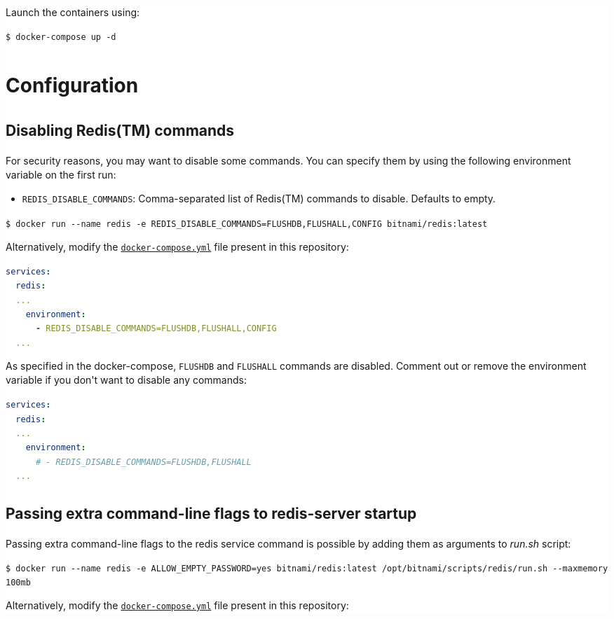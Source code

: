 Launch the containers using:

```console
$ docker-compose up -d
```

# Configuration

## Disabling Redis(TM) commands

For security reasons, you may want to disable some commands. You can specify them by using the following environment variable on the first run:

- `REDIS_DISABLE_COMMANDS`: Comma-separated list of Redis(TM) commands to disable. Defaults to empty.

```console
$ docker run --name redis -e REDIS_DISABLE_COMMANDS=FLUSHDB,FLUSHALL,CONFIG bitnami/redis:latest
```

Alternatively, modify the [`docker-compose.yml`](https://github.com/bitnami/bitnami-docker-redis/blob/master/docker-compose.yml) file present in this repository:

```yaml
services:
  redis:
  ...
    environment:
      - REDIS_DISABLE_COMMANDS=FLUSHDB,FLUSHALL,CONFIG
  ...
```

As specified in the docker-compose, `FLUSHDB` and `FLUSHALL` commands are disabled. Comment out or remove the
environment variable if you don't want to disable any commands:

```yaml
services:
  redis:
  ...
    environment:
      # - REDIS_DISABLE_COMMANDS=FLUSHDB,FLUSHALL
  ...
```

## Passing extra command-line flags to redis-server startup

Passing extra command-line flags to the redis service command is possible by adding them as arguments to *run.sh* script:

```console
$ docker run --name redis -e ALLOW_EMPTY_PASSWORD=yes bitnami/redis:latest /opt/bitnami/scripts/redis/run.sh --maxmemory 100mb
```

Alternatively, modify the [`docker-compose.yml`](https://github.com/bitnami/bitnami-docker-redis/blob/master/docker-compose.yml) file present in this repository:
